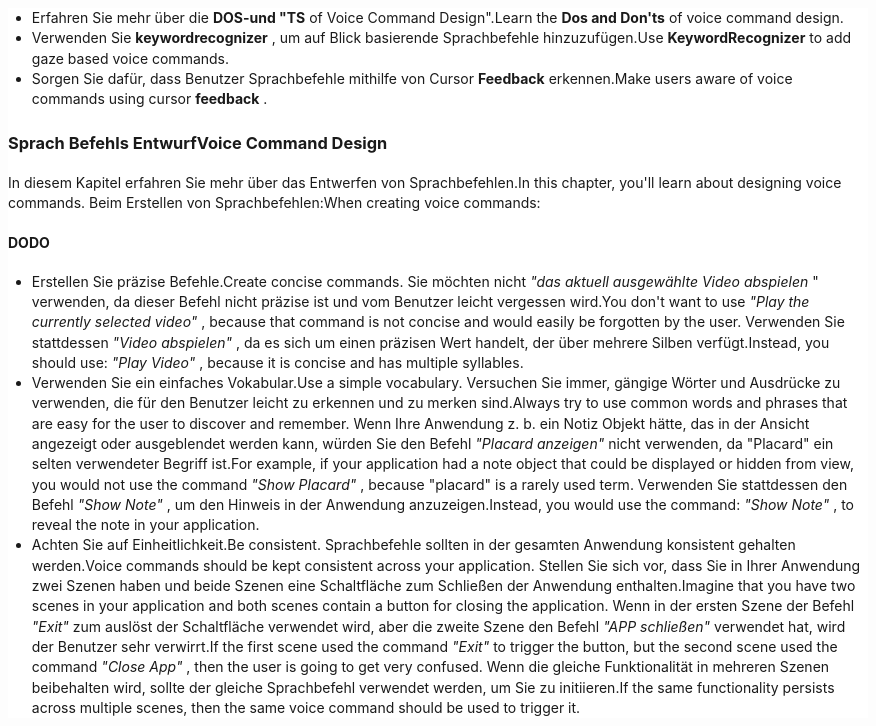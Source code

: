 * <span data-ttu-id="b8b41-192">Erfahren Sie mehr über die **DOS-und "TS** of Voice Command Design".</span><span class="sxs-lookup"><span data-stu-id="b8b41-192">Learn the **Dos and Don'ts** of voice command design.</span></span>
* <span data-ttu-id="b8b41-193">Verwenden Sie **keywordrecognizer** , um auf Blick basierende Sprachbefehle hinzuzufügen.</span><span class="sxs-lookup"><span data-stu-id="b8b41-193">Use **KeywordRecognizer** to add gaze based voice commands.</span></span>
* <span data-ttu-id="b8b41-194">Sorgen Sie dafür, dass Benutzer Sprachbefehle mithilfe von Cursor **Feedback** erkennen.</span><span class="sxs-lookup"><span data-stu-id="b8b41-194">Make users aware of voice commands using cursor **feedback** .</span></span>

### <a name="voice-command-design"></a><span data-ttu-id="b8b41-195">Sprach Befehls Entwurf</span><span class="sxs-lookup"><span data-stu-id="b8b41-195">Voice Command Design</span></span>

<span data-ttu-id="b8b41-196">In diesem Kapitel erfahren Sie mehr über das Entwerfen von Sprachbefehlen.</span><span class="sxs-lookup"><span data-stu-id="b8b41-196">In this chapter, you'll learn about designing voice commands.</span></span> <span data-ttu-id="b8b41-197">Beim Erstellen von Sprachbefehlen:</span><span class="sxs-lookup"><span data-stu-id="b8b41-197">When creating voice commands:</span></span>

#### <a name="do"></a><span data-ttu-id="b8b41-198">DO</span><span class="sxs-lookup"><span data-stu-id="b8b41-198">DO</span></span>

* <span data-ttu-id="b8b41-199">Erstellen Sie präzise Befehle.</span><span class="sxs-lookup"><span data-stu-id="b8b41-199">Create concise commands.</span></span> <span data-ttu-id="b8b41-200">Sie möchten nicht *"das aktuell ausgewählte Video abspielen* " verwenden, da dieser Befehl nicht präzise ist und vom Benutzer leicht vergessen wird.</span><span class="sxs-lookup"><span data-stu-id="b8b41-200">You don't want to use *"Play the currently selected video"* , because that command is not concise and would easily be forgotten by the user.</span></span> <span data-ttu-id="b8b41-201">Verwenden Sie stattdessen *"Video abspielen"* , da es sich um einen präzisen Wert handelt, der über mehrere Silben verfügt.</span><span class="sxs-lookup"><span data-stu-id="b8b41-201">Instead, you should use: *"Play Video"* , because it is concise and has multiple syllables.</span></span>
* <span data-ttu-id="b8b41-202">Verwenden Sie ein einfaches Vokabular.</span><span class="sxs-lookup"><span data-stu-id="b8b41-202">Use a simple vocabulary.</span></span> <span data-ttu-id="b8b41-203">Versuchen Sie immer, gängige Wörter und Ausdrücke zu verwenden, die für den Benutzer leicht zu erkennen und zu merken sind.</span><span class="sxs-lookup"><span data-stu-id="b8b41-203">Always try to use common words and phrases that are easy for the user to discover and remember.</span></span> <span data-ttu-id="b8b41-204">Wenn Ihre Anwendung z. b. ein Notiz Objekt hätte, das in der Ansicht angezeigt oder ausgeblendet werden kann, würden Sie den Befehl *"Placard anzeigen"* nicht verwenden, da "Placard" ein selten verwendeter Begriff ist.</span><span class="sxs-lookup"><span data-stu-id="b8b41-204">For example, if your application had a note object that could be displayed or hidden from view, you would not use the command *"Show Placard"* , because "placard" is a rarely used term.</span></span> <span data-ttu-id="b8b41-205">Verwenden Sie stattdessen den Befehl *"Show Note"* , um den Hinweis in der Anwendung anzuzeigen.</span><span class="sxs-lookup"><span data-stu-id="b8b41-205">Instead, you would use the command: *"Show Note"* , to reveal the note in your application.</span></span>
* <span data-ttu-id="b8b41-206">Achten Sie auf Einheitlichkeit.</span><span class="sxs-lookup"><span data-stu-id="b8b41-206">Be consistent.</span></span> <span data-ttu-id="b8b41-207">Sprachbefehle sollten in der gesamten Anwendung konsistent gehalten werden.</span><span class="sxs-lookup"><span data-stu-id="b8b41-207">Voice commands should be kept consistent across your application.</span></span> <span data-ttu-id="b8b41-208">Stellen Sie sich vor, dass Sie in Ihrer Anwendung zwei Szenen haben und beide Szenen eine Schaltfläche zum Schließen der Anwendung enthalten.</span><span class="sxs-lookup"><span data-stu-id="b8b41-208">Imagine that you have two scenes in your application and both scenes contain a button for closing the application.</span></span> <span data-ttu-id="b8b41-209">Wenn in der ersten Szene der Befehl *"Exit"* zum auslöst der Schaltfläche verwendet wird, aber die zweite Szene den Befehl *"APP schließen"* verwendet hat, wird der Benutzer sehr verwirrt.</span><span class="sxs-lookup"><span data-stu-id="b8b41-209">If the first scene used the command *"Exit"* to trigger the button, but the second scene used the command *"Close App"* , then the user is going to get very confused.</span></span> <span data-ttu-id="b8b41-210">Wenn die gleiche Funktionalität in mehreren Szenen beibehalten wird, sollte der gleiche Sprachbefehl verwendet werden, um Sie zu initiieren.</span><span class="sxs-lookup"><span data-stu-id="b8b41-210">If the same functionality persists across multiple scenes, then the same voice command should be used to trigger it.</span></span>
